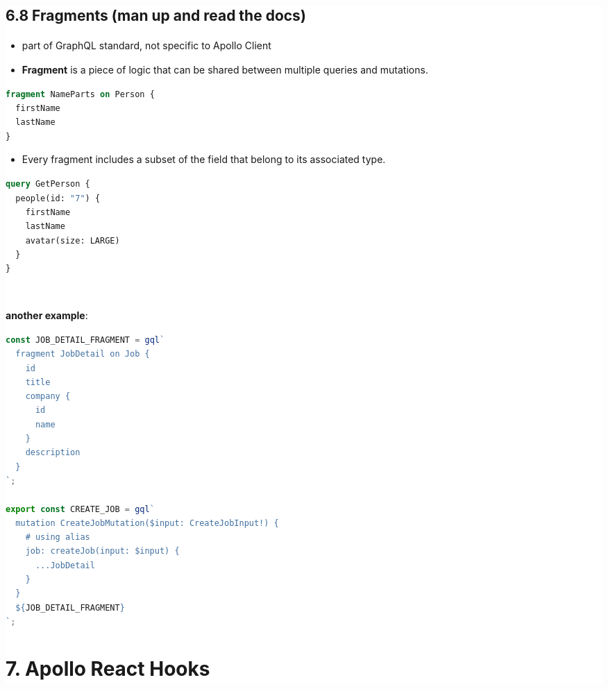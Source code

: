 ## 6.8 Fragments (man up and read the docs)

- part of GraphQL standard, not specific to Apollo Client

- **Fragment** is a piece of logic that can be shared between multiple queries and mutations.

```graphql
fragment NameParts on Person {
  firstName
  lastName
}
```

- Every fragment includes a subset of the field that belong to its associated type.

```graphql
query GetPerson {
  people(id: "7") {
    firstName
    lastName
    avatar(size: LARGE)
  }
}
```

<br>

**another example**:

```js
const JOB_DETAIL_FRAGMENT = gql`
  fragment JobDetail on Job {
    id
    title
    company {
      id
      name
    }
    description
  }
`;

export const CREATE_JOB = gql`
  mutation CreateJobMutation($input: CreateJobInput!) {
    # using alias
    job: createJob(input: $input) {
      ...JobDetail
    }
  }
  ${JOB_DETAIL_FRAGMENT}
`;
```

# 7. Apollo React Hooks
